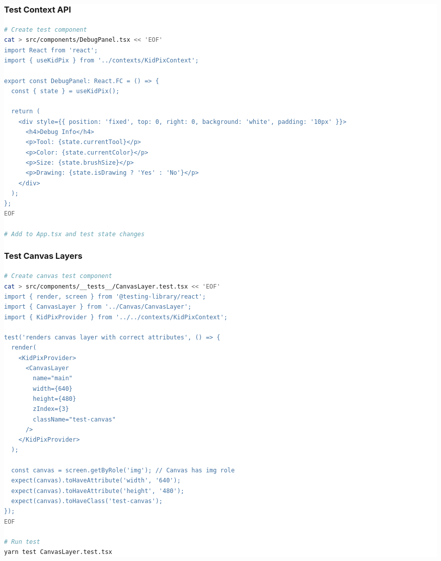 ### Test Context API

```bash
# Create test component
cat > src/components/DebugPanel.tsx << 'EOF'
import React from 'react';
import { useKidPix } from '../contexts/KidPixContext';

export const DebugPanel: React.FC = () => {
  const { state } = useKidPix();

  return (
    <div style={{ position: 'fixed', top: 0, right: 0, background: 'white', padding: '10px' }}>
      <h4>Debug Info</h4>
      <p>Tool: {state.currentTool}</p>
      <p>Color: {state.currentColor}</p>
      <p>Size: {state.brushSize}</p>
      <p>Drawing: {state.isDrawing ? 'Yes' : 'No'}</p>
    </div>
  );
};
EOF

# Add to App.tsx and test state changes
```

### Test Canvas Layers

```bash
# Create canvas test component
cat > src/components/__tests__/CanvasLayer.test.tsx << 'EOF'
import { render, screen } from '@testing-library/react';
import { CanvasLayer } from '../Canvas/CanvasLayer';
import { KidPixProvider } from '../../contexts/KidPixContext';

test('renders canvas layer with correct attributes', () => {
  render(
    <KidPixProvider>
      <CanvasLayer
        name="main"
        width={640}
        height={480}
        zIndex={3}
        className="test-canvas"
      />
    </KidPixProvider>
  );

  const canvas = screen.getByRole('img'); // Canvas has img role
  expect(canvas).toHaveAttribute('width', '640');
  expect(canvas).toHaveAttribute('height', '480');
  expect(canvas).toHaveClass('test-canvas');
});
EOF

# Run test
yarn test CanvasLayer.test.tsx
```
